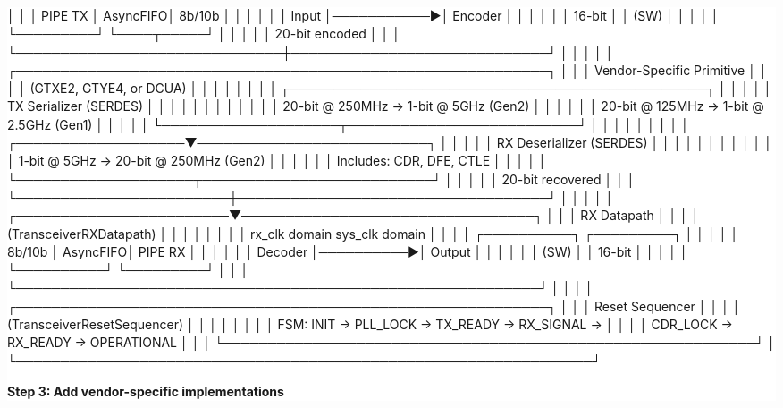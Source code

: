 │  │   │ PIPE TX │  AsyncFIFO│ 8b/10b   │                       │ │
│  │   │ Input   │───────────►│ Encoder │                       │ │
│  │   │ 16-bit  │           │ (SW)     │                       │ │
│  │   └─────────┘           └────┬─────┘                       │ │
│  │                              │ 20-bit encoded              │ │
│  └──────────────────────────────┼─────────────────────────────┘ │
│                                 │                               │
│  ┌────────────────────────────────────────────────────────────┐ │
│  │              Vendor-Specific Primitive                     │ │
│  │              (GTXE2, GTYE4, or DCUA)                       │ │
│  │                                                            │ │
│  │   ┌───────────────────────────────────────────────┐        │ │
│  │   │         TX Serializer (SERDES)                │        │ │
│  │   │                                               │        │ │
│  │   │  20-bit @ 250MHz → 1-bit @ 5GHz (Gen2)        │        │ │
│  │   │  20-bit @ 125MHz → 1-bit @ 2.5GHz (Gen1)      │        │ │
│  │   └────────────────────┬──────────────────────────┘        │ │
│  │                        │                                   │ │
│  │   ┌───────────────────▼──────────────────────────┐         │ │
│  │   │         RX Deserializer (SERDES)             │         │ │
│  │   │                                              │         │ │
│  │   │  1-bit @ 5GHz → 20-bit @ 250MHz (Gen2)       │         │ │
│  │   │  Includes: CDR, DFE, CTLE                    │         │ │
│  │   └────────────────────┬──────────────────────────┘        │ │
│  │                        │ 20-bit recovered                  │ │
│  └────────────────────────┼───────────────────────────────────┘ │
│                           │                                     │
│  ┌────────────────────────▼─────────────────────────────────┐   │
│  │                    RX Datapath                           │   │
│  │              (TransceiverRXDatapath)                     │   │
│  │                                                          │   │
│  │   rx_clk domain           sys_clk domain                 │   │
│  │   ┌──────────┐          ┌─────────┐                      │   │
│  │   │ 8b/10b   │ AsyncFIFO│ PIPE RX │                      │   │
│  │   │ Decoder  │──────────►│ Output │                      │   │
│  │   │ (SW)     │          │ 16-bit  │                      │   │
│  │   └──────────┘          └─────────┘                      │   │
│  └───────────────────────────────────────────────────────────┘  │
│                                                                 │
│  ┌────────────────────────────────────────────────────────────┐ │
│  │              Reset Sequencer                               │ │
│  │        (TransceiverResetSequencer)                         │ │
│  │                                                            │ │
│  │  FSM: INIT → PLL_LOCK → TX_READY → RX_SIGNAL →             │ │
│  │       CDR_LOCK → RX_READY → OPERATIONAL                    │ │
│  └────────────────────────────────────────────────────────────┘ │
└─────────────────────────────────────────────────────────────────┘
```
```

**Step 3: Add vendor-specific implementations**
